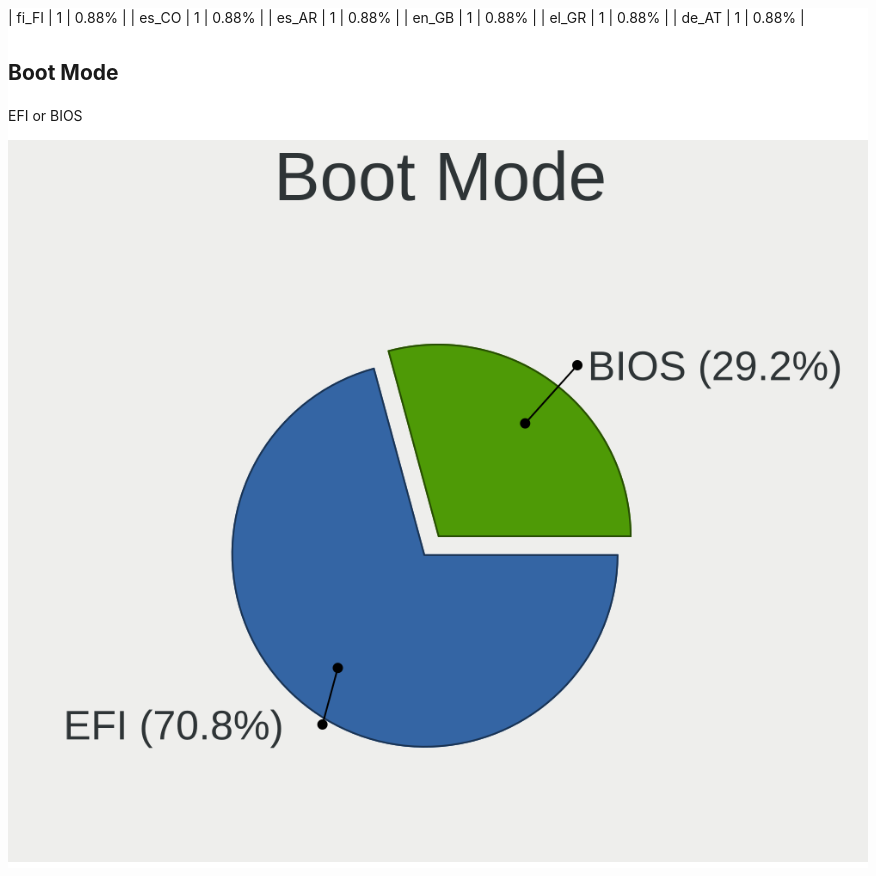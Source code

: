 | fi_FI       | 1         | 0.88%   |
| es_CO       | 1         | 0.88%   |
| es_AR       | 1         | 0.88%   |
| en_GB       | 1         | 0.88%   |
| el_GR       | 1         | 0.88%   |
| de_AT       | 1         | 0.88%   |

Boot Mode
---------

EFI or BIOS

![Boot Mode](./images/pie_chart/os_boot_mode.svg)
